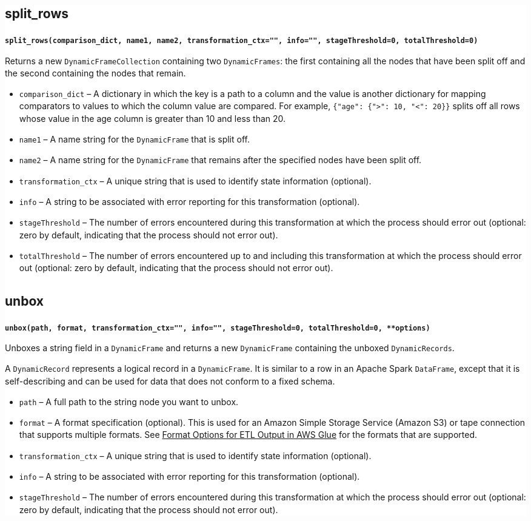 ## split\_rows<a name="aws-glue-api-crawler-pyspark-extensions-dynamic-frame-split_rows"></a>

**`split_rows(comparison_dict, name1, name2, transformation_ctx="", info="", stageThreshold=0, totalThreshold=0)`**

Returns a new `DynamicFrameCollection` containing two `DynamicFrames`: the first containing all the nodes that have been split off and the second containing the nodes that remain\.

+ `comparison_dict` – A dictionary in which the key is a path to a column and the value is another dictionary for mapping comparators to values to which the column value are compared\. For example, `{"age": {">": 10, "<": 20}}` splits off all rows whose value in the age column is greater than 10 and less than 20\.

+ `name1` – A name string for the `DynamicFrame` that is split off\.

+ `name2` – A name string for the `DynamicFrame` that remains after the specified nodes have been split off\.

+ `transformation_ctx` – A unique string that is used to identify state information \(optional\)\.

+ `info` – A string to be associated with error reporting for this transformation \(optional\)\.

+ `stageThreshold` – The number of errors encountered during this transformation at which the process should error out \(optional: zero by default, indicating that the process should not error out\)\.

+ `totalThreshold` – The number of errors encountered up to and including this transformation at which the process should error out \(optional: zero by default, indicating that the process should not error out\)\.

## unbox<a name="aws-glue-api-crawler-pyspark-extensions-dynamic-frame-unbox"></a>

**`unbox(path, format, transformation_ctx="", info="", stageThreshold=0, totalThreshold=0, **options)`**

Unboxes a string field in a `DynamicFrame` and returns a new `DynamicFrame` containing the unboxed `DynamicRecords`\.

A `DynamicRecord` represents a logical record in a `DynamicFrame`\. It is similar to a row in an Apache Spark `DataFrame`, except that it is self\-describing and can be used for data that does not conform to a fixed schema\.

+ `path` – A full path to the string node you want to unbox\.

+ `format` – A format specification \(optional\)\. This is used for an Amazon Simple Storage Service \(Amazon S3\) or tape connection that supports multiple formats\. See [Format Options for ETL Output in AWS Glue](aws-glue-programming-python-format.md) for the formats that are supported\.

+ `transformation_ctx` – A unique string that is used to identify state information \(optional\)\.

+ `info` – A string to be associated with error reporting for this transformation \(optional\)\.

+ `stageThreshold` – The number of errors encountered during this transformation at which the process should error out \(optional: zero by default, indicating that the process should not error out\)\.
